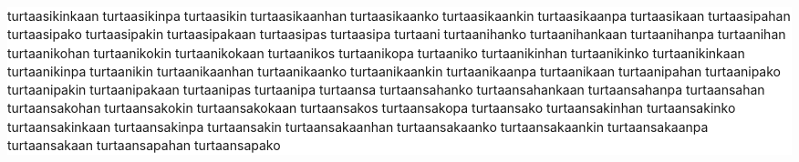 turtaasikinkaan
turtaasikinpa
turtaasikin
turtaasikaanhan
turtaasikaanko
turtaasikaankin
turtaasikaanpa
turtaasikaan
turtaasipahan
turtaasipako
turtaasipakin
turtaasipakaan
turtaasipas
turtaasipa
turtaani
turtaanihanko
turtaanihankaan
turtaanihanpa
turtaanihan
turtaanikohan
turtaanikokin
turtaanikokaan
turtaanikos
turtaanikopa
turtaaniko
turtaanikinhan
turtaanikinko
turtaanikinkaan
turtaanikinpa
turtaanikin
turtaanikaanhan
turtaanikaanko
turtaanikaankin
turtaanikaanpa
turtaanikaan
turtaanipahan
turtaanipako
turtaanipakin
turtaanipakaan
turtaanipas
turtaanipa
turtaansa
turtaansahanko
turtaansahankaan
turtaansahanpa
turtaansahan
turtaansakohan
turtaansakokin
turtaansakokaan
turtaansakos
turtaansakopa
turtaansako
turtaansakinhan
turtaansakinko
turtaansakinkaan
turtaansakinpa
turtaansakin
turtaansakaanhan
turtaansakaanko
turtaansakaankin
turtaansakaanpa
turtaansakaan
turtaansapahan
turtaansapako